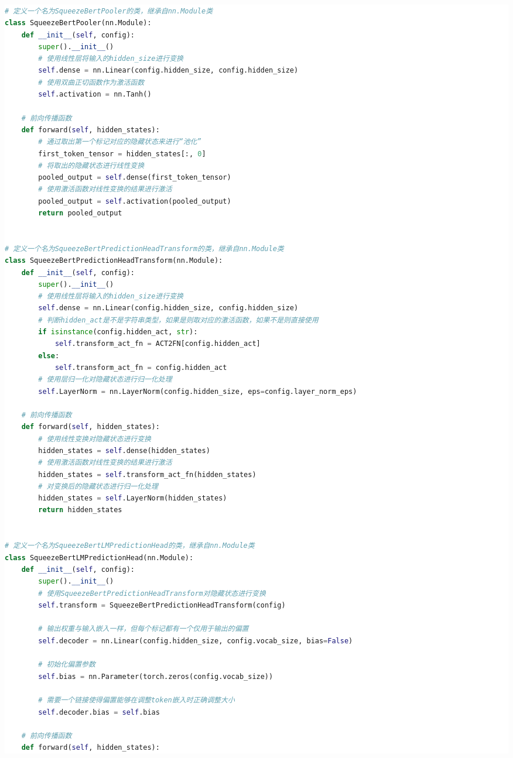 ```py
# 定义一个名为SqueezeBertPooler的类，继承自nn.Module类
class SqueezeBertPooler(nn.Module):
    def __init__(self, config):
        super().__init__()
        # 使用线性层将输入的hidden_size进行变换
        self.dense = nn.Linear(config.hidden_size, config.hidden_size)
        # 使用双曲正切函数作为激活函数
        self.activation = nn.Tanh()

    # 前向传播函数
    def forward(self, hidden_states):
        # 通过取出第一个标记对应的隐藏状态来进行“池化”
        first_token_tensor = hidden_states[:, 0]
        # 将取出的隐藏状态进行线性变换
        pooled_output = self.dense(first_token_tensor)
        # 使用激活函数对线性变换的结果进行激活
        pooled_output = self.activation(pooled_output)
        return pooled_output


# 定义一个名为SqueezeBertPredictionHeadTransform的类，继承自nn.Module类
class SqueezeBertPredictionHeadTransform(nn.Module):
    def __init__(self, config):
        super().__init__()
        # 使用线性层将输入的hidden_size进行变换
        self.dense = nn.Linear(config.hidden_size, config.hidden_size)
        # 判断hidden_act是不是字符串类型，如果是则取对应的激活函数，如果不是则直接使用
        if isinstance(config.hidden_act, str):
            self.transform_act_fn = ACT2FN[config.hidden_act]
        else:
            self.transform_act_fn = config.hidden_act
        # 使用层归一化对隐藏状态进行归一化处理
        self.LayerNorm = nn.LayerNorm(config.hidden_size, eps=config.layer_norm_eps)

    # 前向传播函数
    def forward(self, hidden_states):
        # 使用线性变换对隐藏状态进行变换
        hidden_states = self.dense(hidden_states)
        # 使用激活函数对线性变换的结果进行激活
        hidden_states = self.transform_act_fn(hidden_states)
        # 对变换后的隐藏状态进行归一化处理
        hidden_states = self.LayerNorm(hidden_states)
        return hidden_states


# 定义一个名为SqueezeBertLMPredictionHead的类，继承自nn.Module类
class SqueezeBertLMPredictionHead(nn.Module):
    def __init__(self, config):
        super().__init__()
        # 使用SqueezeBertPredictionHeadTransform对隐藏状态进行变换
        self.transform = SqueezeBertPredictionHeadTransform(config)

        # 输出权重与输入嵌入一样，但每个标记都有一个仅用于输出的偏置
        self.decoder = nn.Linear(config.hidden_size, config.vocab_size, bias=False)

        # 初始化偏置参数
        self.bias = nn.Parameter(torch.zeros(config.vocab_size))

        # 需要一个链接使得偏置能够在调整token嵌入时正确调整大小
        self.decoder.bias = self.bias

    # 前向传播函数
    def forward(self, hidden_states):
```